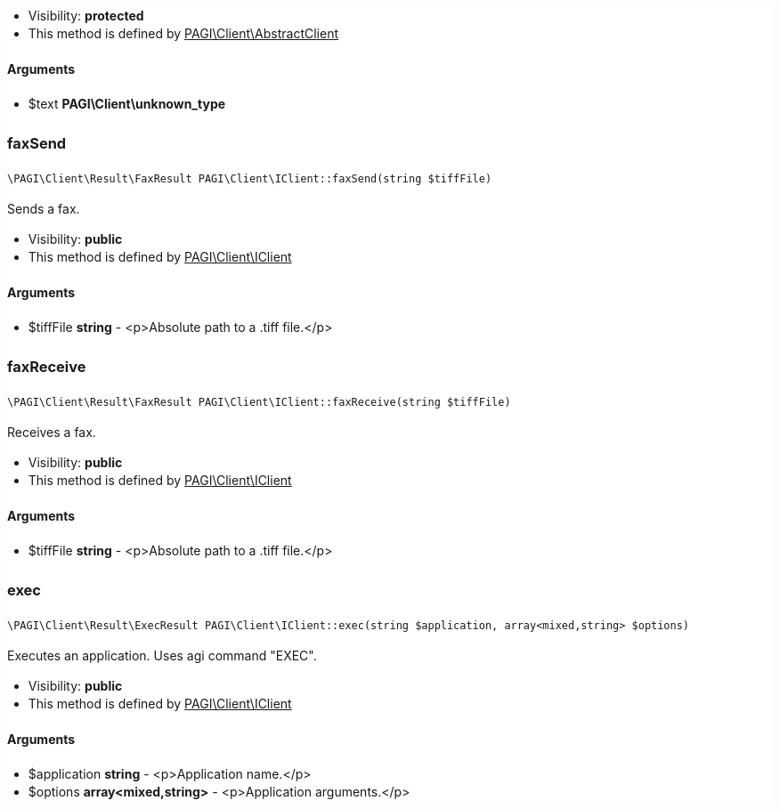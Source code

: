 

* Visibility: **protected**
* This method is defined by [PAGI\Client\AbstractClient](PAGI-Client-AbstractClient.md)


#### Arguments
* $text **PAGI\Client\unknown_type**



### faxSend

    \PAGI\Client\Result\FaxResult PAGI\Client\IClient::faxSend(string $tiffFile)

Sends a fax.



* Visibility: **public**
* This method is defined by [PAGI\Client\IClient](PAGI-Client-IClient.md)


#### Arguments
* $tiffFile **string** - &lt;p&gt;Absolute path to a .tiff file.&lt;/p&gt;



### faxReceive

    \PAGI\Client\Result\FaxResult PAGI\Client\IClient::faxReceive(string $tiffFile)

Receives a fax.



* Visibility: **public**
* This method is defined by [PAGI\Client\IClient](PAGI-Client-IClient.md)


#### Arguments
* $tiffFile **string** - &lt;p&gt;Absolute path to a .tiff file.&lt;/p&gt;



### exec

    \PAGI\Client\Result\ExecResult PAGI\Client\IClient::exec(string $application, array<mixed,string> $options)

Executes an application. Uses agi command "EXEC".



* Visibility: **public**
* This method is defined by [PAGI\Client\IClient](PAGI-Client-IClient.md)


#### Arguments
* $application **string** - &lt;p&gt;Application name.&lt;/p&gt;
* $options **array&lt;mixed,string&gt;** - &lt;p&gt;Application arguments.&lt;/p&gt;


